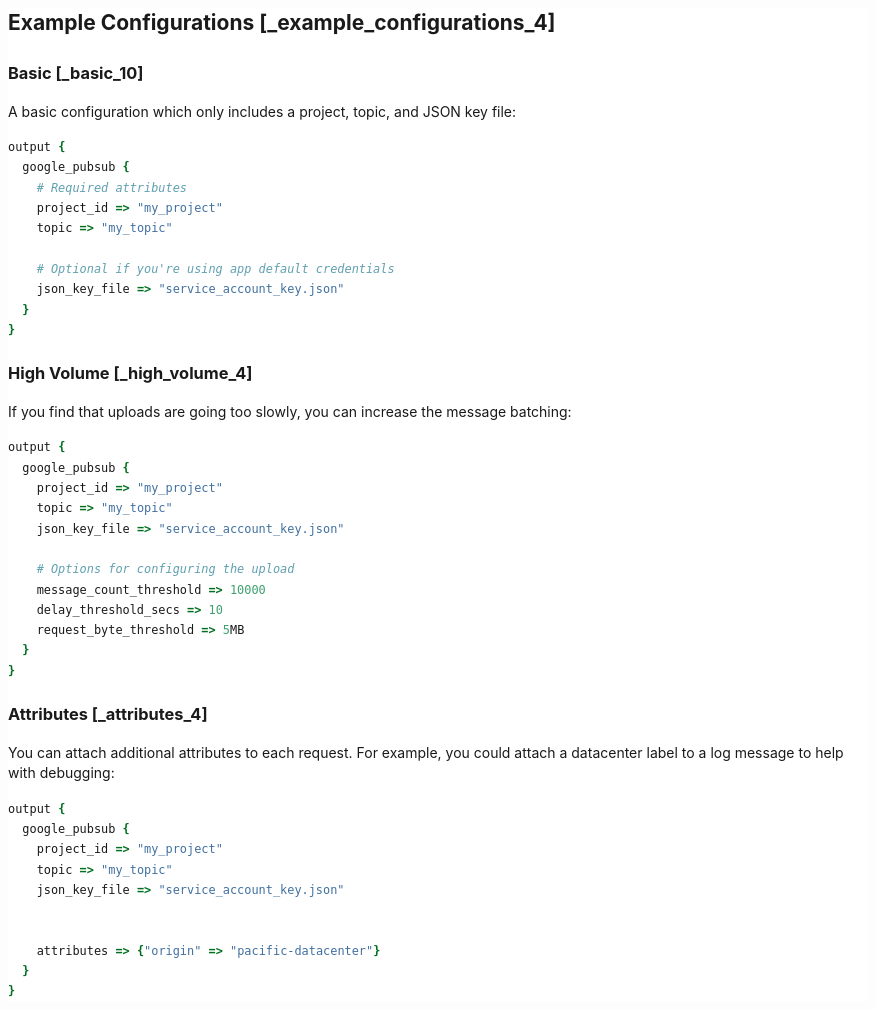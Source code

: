 
## Example Configurations [_example_configurations_4]

### Basic [_basic_10]

A basic configuration which only includes a project, topic, and JSON key file:

```ruby
output {
  google_pubsub {
    # Required attributes
    project_id => "my_project"
    topic => "my_topic"

    # Optional if you're using app default credentials
    json_key_file => "service_account_key.json"
  }
}
```


### High Volume [_high_volume_4]

If you find that uploads are going too slowly, you can increase the message batching:

```ruby
output {
  google_pubsub {
    project_id => "my_project"
    topic => "my_topic"
    json_key_file => "service_account_key.json"

    # Options for configuring the upload
    message_count_threshold => 10000
    delay_threshold_secs => 10
    request_byte_threshold => 5MB
  }
}
```


### Attributes [_attributes_4]

You can attach additional attributes to each request. For example, you could attach a datacenter label to a log message to help with debugging:

```ruby
output {
  google_pubsub {
    project_id => "my_project"
    topic => "my_topic"
    json_key_file => "service_account_key.json"


    attributes => {"origin" => "pacific-datacenter"}
  }
}
```
